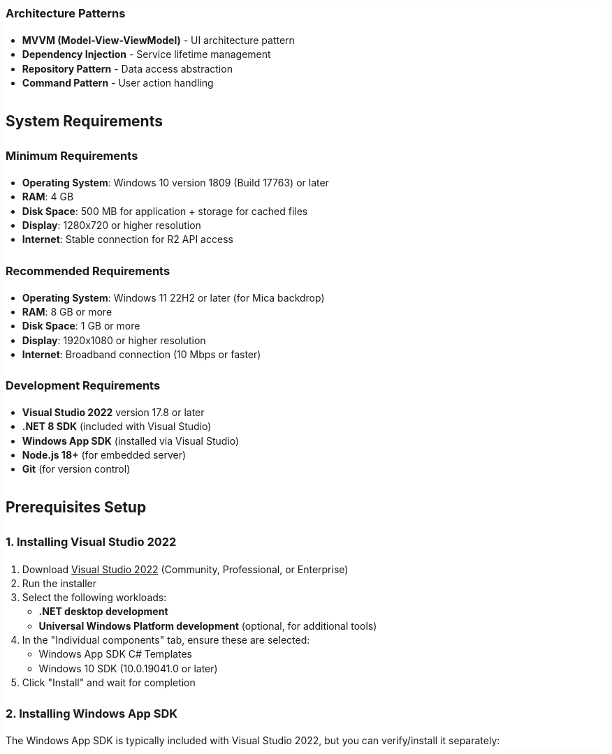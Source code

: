 ### Architecture Patterns
- **MVVM (Model-View-ViewModel)** - UI architecture pattern
- **Dependency Injection** - Service lifetime management
- **Repository Pattern** - Data access abstraction
- **Command Pattern** - User action handling

## System Requirements

### Minimum Requirements

- **Operating System**: Windows 10 version 1809 (Build 17763) or later
- **RAM**: 4 GB
- **Disk Space**: 500 MB for application + storage for cached files
- **Display**: 1280x720 or higher resolution
- **Internet**: Stable connection for R2 API access

### Recommended Requirements

- **Operating System**: Windows 11 22H2 or later (for Mica backdrop)
- **RAM**: 8 GB or more
- **Disk Space**: 1 GB or more
- **Display**: 1920x1080 or higher resolution
- **Internet**: Broadband connection (10 Mbps or faster)

### Development Requirements

- **Visual Studio 2022** version 17.8 or later
- **.NET 8 SDK** (included with Visual Studio)
- **Windows App SDK** (installed via Visual Studio)
- **Node.js 18+** (for embedded server)
- **Git** (for version control)

## Prerequisites Setup

### 1. Installing Visual Studio 2022

1. Download [Visual Studio 2022](https://visualstudio.microsoft.com/vs/) (Community, Professional, or Enterprise)
2. Run the installer
3. Select the following workloads:
   - **.NET desktop development**
   - **Universal Windows Platform development** (optional, for additional tools)
4. In the "Individual components" tab, ensure these are selected:
   - Windows App SDK C# Templates
   - Windows 10 SDK (10.0.19041.0 or later)
5. Click "Install" and wait for completion

### 2. Installing Windows App SDK

The Windows App SDK is typically included with Visual Studio 2022, but you can verify/install it separately:
